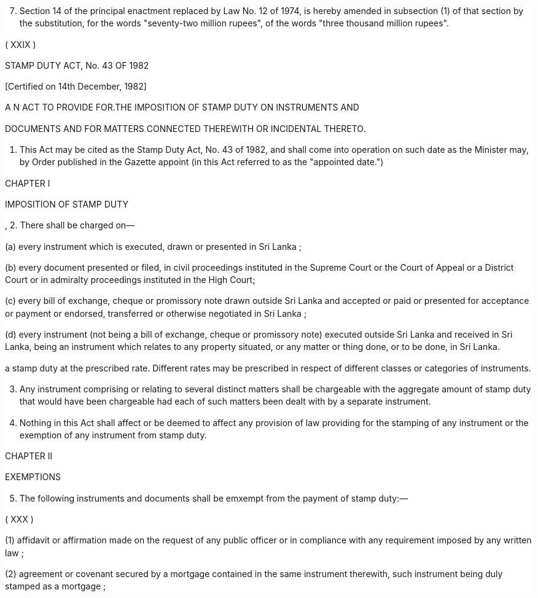 7. Section 14 of the principal enactment replaced by Law No. 12 of 1974, is hereby amended in subsection (1) of that section by the substitution, for the words "seventy-two million rupees", of the words "three thousand million rupees".

( XXIX )

STAMP DUTY ACT, No. 43 OF 1982

[Certified on 14th December, 1982]

A N ACT TO PROVIDE FOR.THE IMPOSITION OF STAMP DUTY ON INSTRUMENTS AND

DOCUMENTS AND FOR MATTERS CONNECTED THEREWITH OR INCIDENTAL THERETO.

1. This Act may be cited as the Stamp Duty Act, No. 43 of 1982, and shall come into operation on such date as the Minister may, by Order published in the Gazette appoint (in this Act referred to as the "appointed date.")

CHAPTER I

IMPOSITION OF STAMP DUTY

, 2. There shall be charged on—

(a) every instrument which is executed, drawn or presented in Sri Lanka ;

(b) every document presented or filed, in civil proceedings instituted in the Supreme Court or the Court of Appeal or a District Court or in admiralty proceedings instituted in the High Court;

(c) every bill of exchange, cheque or promissory note drawn outside Sri Lanka and accepted or paid or presented for acceptance or payment or endorsed, transferred or otherwise negotiated in Sri Lanka ;

(d) every instrument (not being a bill of exchange, cheque or promissory note) executed outside Sri Lanka and received in Sri Lanka, being an instrument which relates to any property situated, or any matter or thing done, or to be done, in Sri Lanka.

a stamp duty at the prescribed rate. Different rates may be prescribed in respect of different classes or categories of instruments.

3. Any instrument comprising or relating to several distinct matters shall be chargeable with the aggregate amount of stamp duty that would have been charge­able had each of such matters been dealt with by a separate instrument.

4. Nothing in this Act shall affect or be deemed to affect any provision of law providing for the stamping of any instrument or the exemption of any instrument from stamp duty.

CHAPTER II

EXEMPTIONS

5. The following instruments and documents shall be emxempt from the payment of stamp duty:—

( XXX )

(1) affidavit or affirmation made on the request of any public officer or in compliance with any requirement imposed by any written law ;

(2) agreement or covenant secured by a mortgage contained in the same instrument therewith, such instrument being duly stamped as a mort­gage ;
